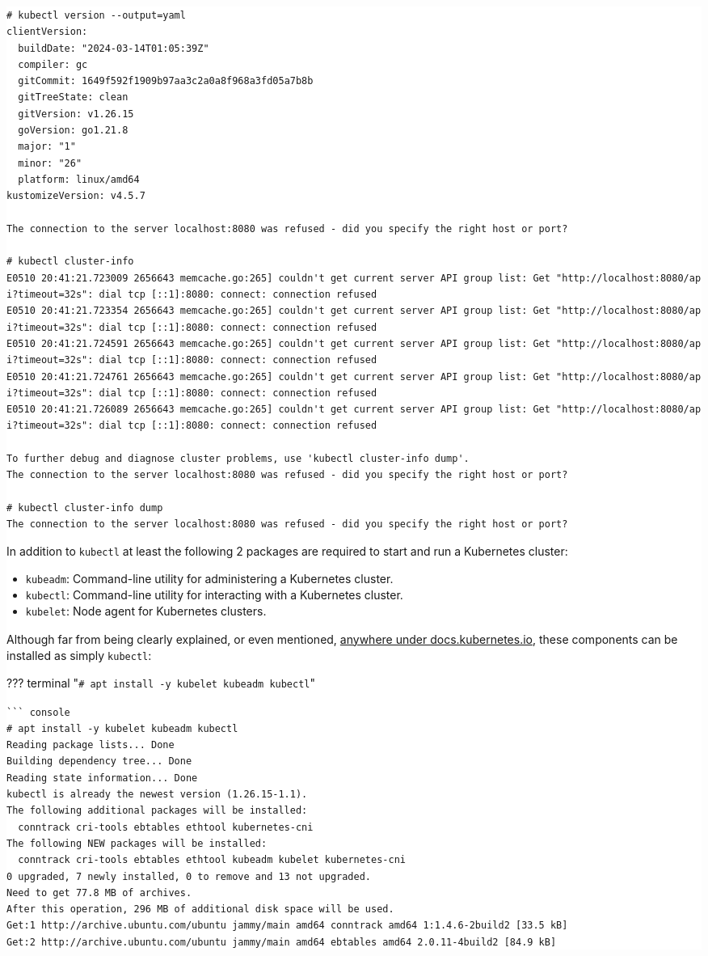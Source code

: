 ``` console
# kubectl version --output=yaml
clientVersion:
  buildDate: "2024-03-14T01:05:39Z"
  compiler: gc
  gitCommit: 1649f592f1909b97aa3c2a0a8f968a3fd05a7b8b
  gitTreeState: clean
  gitVersion: v1.26.15
  goVersion: go1.21.8
  major: "1"
  minor: "26"
  platform: linux/amd64
kustomizeVersion: v4.5.7

The connection to the server localhost:8080 was refused - did you specify the right host or port?

# kubectl cluster-info
E0510 20:41:21.723009 2656643 memcache.go:265] couldn't get current server API group list: Get "http://localhost:8080/api?timeout=32s": dial tcp [::1]:8080: connect: connection refused
E0510 20:41:21.723354 2656643 memcache.go:265] couldn't get current server API group list: Get "http://localhost:8080/api?timeout=32s": dial tcp [::1]:8080: connect: connection refused
E0510 20:41:21.724591 2656643 memcache.go:265] couldn't get current server API group list: Get "http://localhost:8080/api?timeout=32s": dial tcp [::1]:8080: connect: connection refused
E0510 20:41:21.724761 2656643 memcache.go:265] couldn't get current server API group list: Get "http://localhost:8080/api?timeout=32s": dial tcp [::1]:8080: connect: connection refused
E0510 20:41:21.726089 2656643 memcache.go:265] couldn't get current server API group list: Get "http://localhost:8080/api?timeout=32s": dial tcp [::1]:8080: connect: connection refused

To further debug and diagnose cluster problems, use 'kubectl cluster-info dump'.
The connection to the server localhost:8080 was refused - did you specify the right host or port?

# kubectl cluster-info dump
The connection to the server localhost:8080 was refused - did you specify the right host or port?
```

In addition to `kubectl` at least the following 2 packages are
required to start and run a Kubernetes cluster:

*  `kubeadm`: Command-line utility for administering a Kubernetes cluster.
*  `kubectl`: Command-line utility for interacting with a Kubernetes cluster.
*  `kubelet`: Node agent for Kubernetes clusters.

Although far from being clearly explained, or even mentioned,
[anywhere under docs.kubernetes.io](https://www.google.com/search?q=site%3Adocs.kubernetes.io+kubelet+kubeadm), these
components can be installed as simply `kubectl`:

??? terminal "`# apt install -y kubelet kubeadm kubectl`"

    ``` console
    # apt install -y kubelet kubeadm kubectl
    Reading package lists... Done
    Building dependency tree... Done
    Reading state information... Done
    kubectl is already the newest version (1.26.15-1.1).
    The following additional packages will be installed:
      conntrack cri-tools ebtables ethtool kubernetes-cni
    The following NEW packages will be installed:
      conntrack cri-tools ebtables ethtool kubeadm kubelet kubernetes-cni
    0 upgraded, 7 newly installed, 0 to remove and 13 not upgraded.
    Need to get 77.8 MB of archives.
    After this operation, 296 MB of additional disk space will be used.
    Get:1 http://archive.ubuntu.com/ubuntu jammy/main amd64 conntrack amd64 1:1.4.6-2build2 [33.5 kB]
    Get:2 http://archive.ubuntu.com/ubuntu jammy/main amd64 ebtables amd64 2.0.11-4build2 [84.9 kB]